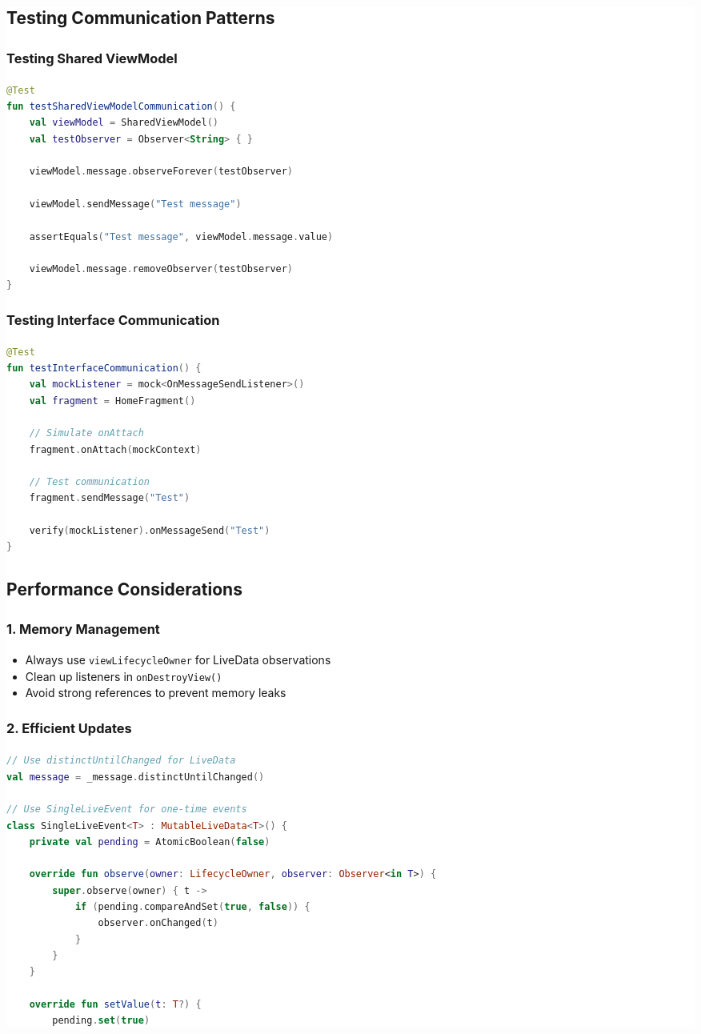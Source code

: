 ## Testing Communication Patterns

### Testing Shared ViewModel
```kotlin
@Test
fun testSharedViewModelCommunication() {
    val viewModel = SharedViewModel()
    val testObserver = Observer<String> { }
    
    viewModel.message.observeForever(testObserver)
    
    viewModel.sendMessage("Test message")
    
    assertEquals("Test message", viewModel.message.value)
    
    viewModel.message.removeObserver(testObserver)
}
```

### Testing Interface Communication
```kotlin
@Test
fun testInterfaceCommunication() {
    val mockListener = mock<OnMessageSendListener>()
    val fragment = HomeFragment()
    
    // Simulate onAttach
    fragment.onAttach(mockContext)
    
    // Test communication
    fragment.sendMessage("Test")
    
    verify(mockListener).onMessageSend("Test")
}
```

## Performance Considerations

### 1. Memory Management
- Always use `viewLifecycleOwner` for LiveData observations
- Clean up listeners in `onDestroyView()`
- Avoid strong references to prevent memory leaks

### 2. Efficient Updates
```kotlin
// Use distinctUntilChanged for LiveData
val message = _message.distinctUntilChanged()

// Use SingleLiveEvent for one-time events
class SingleLiveEvent<T> : MutableLiveData<T>() {
    private val pending = AtomicBoolean(false)
    
    override fun observe(owner: LifecycleOwner, observer: Observer<in T>) {
        super.observe(owner) { t ->
            if (pending.compareAndSet(true, false)) {
                observer.onChanged(t)
            }
        }
    }
    
    override fun setValue(t: T?) {
        pending.set(true)
```